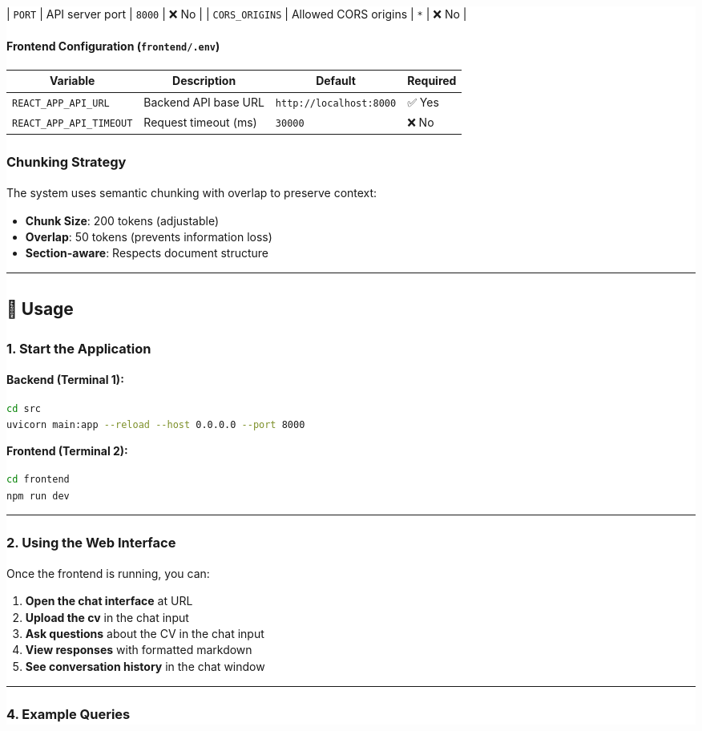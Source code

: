 | `PORT` | API server port | `8000` | ❌ No |
| `CORS_ORIGINS` | Allowed CORS origins | `*` | ❌ No |

#### Frontend Configuration (`frontend/.env`)

| Variable | Description | Default | Required |
|----------|-------------|---------|----------|
| `REACT_APP_API_URL` | Backend API base URL | `http://localhost:8000` | ✅ Yes |
| `REACT_APP_API_TIMEOUT` | Request timeout (ms) | `30000` | ❌ No |

### Chunking Strategy

The system uses semantic chunking with overlap to preserve context:
- **Chunk Size**: 200 tokens (adjustable)
- **Overlap**: 50 tokens (prevents information loss)
- **Section-aware**: Respects document structure

---

## 📖 Usage

### 1. Start the Application

**Backend (Terminal 1):**
```bash
cd src
uvicorn main:app --reload --host 0.0.0.0 --port 8000
```

**Frontend (Terminal 2):**
```bash
cd frontend
npm run dev
```

---

### 2. Using the Web Interface

Once the frontend is running, you can:

1. **Open the chat interface** at URL
1. **Upload the cv** in the chat input
2. **Ask questions** about the CV in the chat input
3. **View responses** with formatted markdown
4. **See conversation history** in the chat window


---

### 4. Example Queries
